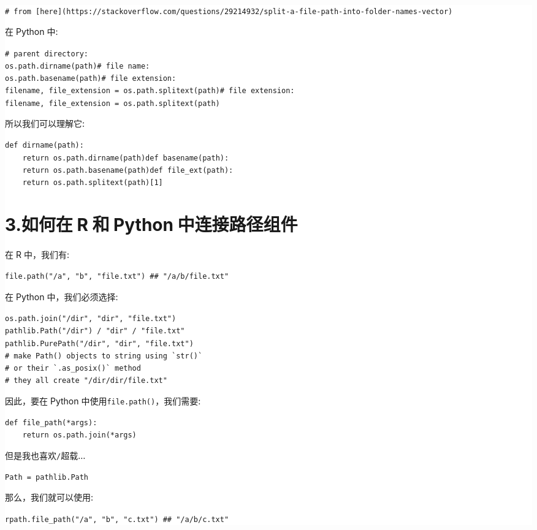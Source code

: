 ```
# from [here](https://stackoverflow.com/questions/29214932/split-a-file-path-into-folder-names-vector)
```

在 Python 中:

```
# parent directory:
os.path.dirname(path)# file name:
os.path.basename(path)# file extension:
filename, file_extension = os.path.splitext(path)# file extension:
filename, file_extension = os.path.splitext(path)
```

所以我们可以理解它:

```
def dirname(path):
    return os.path.dirname(path)def basename(path):
    return os.path.basename(path)def file_ext(path):
    return os.path.splitext(path)[1]
```

# 3.如何在 R 和 Python 中连接路径组件

在 R 中，我们有:

```
file.path("/a", "b", "file.txt") ## "/a/b/file.txt"
```

在 Python 中，我们必须选择:

```
os.path.join("/dir", "dir", "file.txt")                                                
pathlib.Path("/dir") / "dir" / "file.txt"                                             
pathlib.PurePath("/dir", "dir", "file.txt")                                           
# make Path() objects to string using `str()` 
# or their `.as_posix()` method
# they all create "/dir/dir/file.txt"
```

因此，要在 Python 中使用`file.path()`，我们需要:

```
def file_path(*args):
    return os.path.join(*args)
```

但是我也喜欢`/`超载…

```
Path = pathlib.Path
```

那么，我们就可以使用:

```
rpath.file_path("/a", "b", "c.txt") ## "/a/b/c.txt"
```
